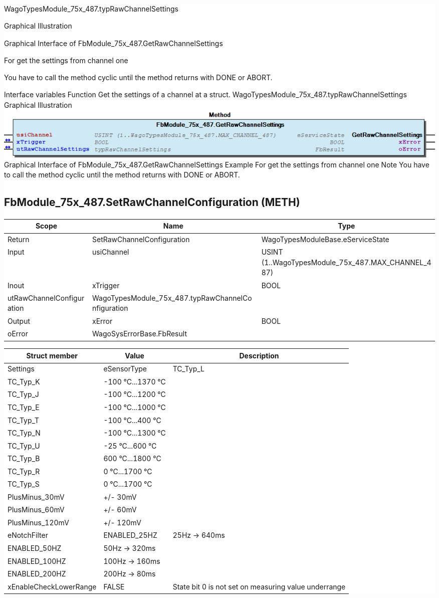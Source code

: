 WagoTypesModule_75x_487.typRawChannelSettings

Graphical Illustration

Graphical Interface of FbModule_75x_487.GetRawChannelSettings

For get the settings from channel one

You have to call the method cyclic until the method returns with DONE or ABORT.

Interface variables Function Get the settings of a channel at a struct. WagoTypesModule_75x_487.typRawChannelSettings Graphical Illustration ![Image](images/wagosysmodule_75x_487_8a57e95d.png) Graphical Interface of FbModule_75x_487.GetRawChannelSettings Example For get the settings from channel one Note You have to call the method cyclic until the method returns with DONE or ABORT.

## FbModule_75x_487.SetRawChannelConfiguration (METH)


| Scope | Name | Type |
| --- | --- | --- |
| Return | SetRawChannelConfiguration | WagoTypesModuleBase.eServiceState |
| Input | usiChannel | USINT (1..WagoTypesModule_75x_487.MAX_CHANNEL_487) |
| Inout | xTrigger | BOOL |
| utRawChannelConfiguration | WagoTypesModule_75x_487.typRawChannelConfiguration |
| Output | xError | BOOL |
| oError | WagoSysErrorBase.FbResult |

| Struct member | Value | Description |
| --- | --- | --- |
| Settings | eSensorType | TC_Typ_L | -25 °C...900 °C |
| TC_Typ_K | -100 °C...1370 °C |
| TC_Typ_J | -100 °C...1200 °C |
| TC_Typ_E | -100 °C...1000 °C |
| TC_Typ_T | -100 °C...400 °C |
| TC_Typ_N | -100 °C...1300 °C |
| TC_Typ_U | -25 °C...600 °C |
| TC_Typ_B | 600 °C...1800 °C |
| TC_Typ_R | 0 °C...1700 °C |
| TC_Typ_S | 0 °C...1700 °C |
| PlusMinus_30mV | +/- 30mV |
| PlusMinus_60mV | +/- 60mV |
| PlusMinus_120mV | +/- 120mV |
| eNotchFilter | ENABLED_25HZ | 25Hz -> 640ms |
| ENABLED_50HZ | 50Hz -> 320ms |
| ENABLED_100HZ | 100Hz -> 160ms |
| ENABLED_200HZ | 200Hz -> 80ms |
| xEnableCheckLowerRange | FALSE | State bit 0 is not set on measuring value underrange |